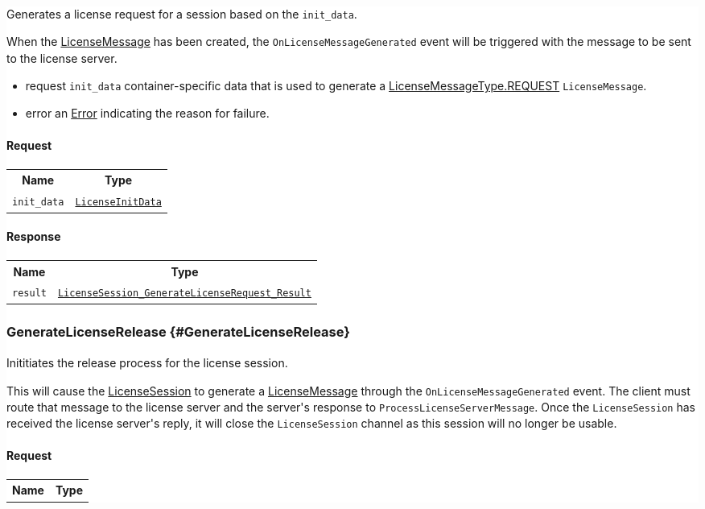 <p>Generates a license request for a session based on the <code>init_data</code>.</p>
<p>When the <a class='link' href='#LicenseMessage'>LicenseMessage</a> has been created, the
<code>OnLicenseMessageGenerated</code> event will be triggered with the message to
be sent to the license server.</p>
<ul>
<li>request <code>init_data</code> container-specific data that is used to generate a
<a class='link' href='#LicenseMessageType.REQUEST'>LicenseMessageType.REQUEST</a> <code>LicenseMessage</code>.</li>
</ul>
<ul>
<li>error an <a class='link' href='#Error'>Error</a> indicating the reason for failure.</li>
</ul>

#### Request
<table>
    <tr><th>Name</th><th>Type</th></tr>
    <tr>
            <td><code>init_data</code></td>
            <td>
                <code><a class='link' href='#LicenseInitData'>LicenseInitData</a></code>
            </td>
        </tr></table>


#### Response
<table>
    <tr><th>Name</th><th>Type</th></tr>
    <tr>
            <td><code>result</code></td>
            <td>
                <code><a class='link' href='#LicenseSession_GenerateLicenseRequest_Result'>LicenseSession_GenerateLicenseRequest_Result</a></code>
            </td>
        </tr></table>

### GenerateLicenseRelease {#GenerateLicenseRelease}

<p>Inititiates the release process for the license session.</p>
<p>This will cause the <a class='link' href='#LicenseSession'>LicenseSession</a> to generate a <a class='link' href='#LicenseMessage'>LicenseMessage</a>
through the <code>OnLicenseMessageGenerated</code> event. The client must route
that message to the license server and the server's response to
<code>ProcessLicenseServerMessage</code>. Once the <code>LicenseSession</code> has received
the license server's reply, it will close the <code>LicenseSession</code> channel
as this session will no longer be usable.</p>

#### Request
<table>
    <tr><th>Name</th><th>Type</th></tr>
    </table>


